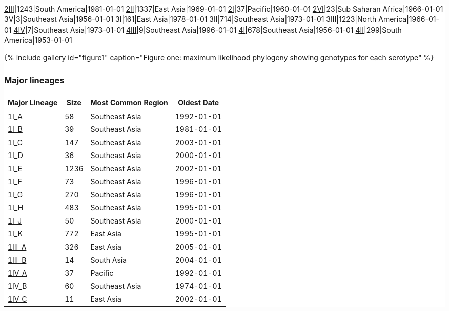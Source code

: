 [2III](https://nextstrain.org/community/grubaughlab/DENV-genomics/d2?c=Region&f_Lineage=2III_D,2III_C.1,2III_C.1.1,2III_D.2,2III_C,2III,2III_D.1.2,2III_D.1.1,2III_D.1,2III_C.2)|1243|South America|1981-01-01
[2II](https://nextstrain.org/community/grubaughlab/DENV-genomics/d2?c=Region&f_Lineage=2II_E,2II_A,2II_B,2II_F.1,2II_E.2,2II_F.2,2II_A.1,2II_F,2II_D.2,2II_D,2II,2II_F.1.2,2II_A.2.1,2II_A.2)|1337|East Asia|1969-01-01
[2I](https://nextstrain.org/community/grubaughlab/DENV-genomics/d2?c=Region&f_Lineage=2I)|37|Pacific|1960-01-01
[2VI](https://nextstrain.org/community/grubaughlab/DENV-genomics/d2?c=Region&f_Lineage=2VI)|23|Sub Saharan Africa|1966-01-01
[3V](https://nextstrain.org/community/grubaughlab/DENV-genomics/d3?c=Region&f_Lineage=3V)|3|Southeast Asia|1956-01-01
[3I](https://nextstrain.org/community/grubaughlab/DENV-genomics/d3?c=Region&f_Lineage=3I_C,3I,3I_A.2,3I_A.1,3I_A)|161|East Asia|1978-01-01
[3II](https://nextstrain.org/community/grubaughlab/DENV-genomics/d3?c=Region&f_Lineage=3II_B,3II)|714|Southeast Asia|1973-01-01
[3III](https://nextstrain.org/community/grubaughlab/DENV-genomics/d3?c=Region&f_Lineage=3III_B.1,3III,3III_A.2,3III_B,3III_A,3III_C.2,3III_C.1,3III_C,3III_B.3,3III_B.2)|1223|North America|1966-01-01
[4IV](https://nextstrain.org/community/grubaughlab/DENV-genomics/d4?c=Region&f_Lineage=4IV)|7|Southeast Asia|1973-01-01
[4III](https://nextstrain.org/community/grubaughlab/DENV-genomics/d4?c=Region&f_Lineage=4III)|9|Southeast Asia|1996-01-01
[4I](https://nextstrain.org/community/grubaughlab/DENV-genomics/d4?c=Region&f_Lineage=4I_B,4I,4I_B.1)|678|Southeast Asia|1956-01-01
[4II](https://nextstrain.org/community/grubaughlab/DENV-genomics/d4?c=Region&f_Lineage=4II_A.1,4II,4II_A.2,4II_B,4II_A)|299|South America|1953-01-01


{% include gallery id="figure1" caption="Figure one: maximum likelihood phylogeny showing genotypes for each serotype" %}

### Major lineages

|Major Lineage  |Size|Most Common Region|Oldest Date|
|----------|----|-------------|-------------------|
[1I_A](https://nextstrain.org/community/grubaughlab/DENV-genomics/d1?c=Region&f_Lineage=1I_A)|58|Southeast Asia|1992-01-01
[1I_B](https://nextstrain.org/community/grubaughlab/DENV-genomics/d1?c=Region&f_Lineage=1I_B)|39|Southeast Asia|1981-01-01
[1I_C](https://nextstrain.org/community/grubaughlab/DENV-genomics/d1?c=Region&f_Lineage=1I_C)|147|Southeast Asia|2003-01-01
[1I_D](https://nextstrain.org/community/grubaughlab/DENV-genomics/d1?c=Region&f_Lineage=1I_D)|36|Southeast Asia|2000-01-01
[1I_E](https://nextstrain.org/community/grubaughlab/DENV-genomics/d1?c=Region&f_Lineage=1I_E,1I_E.1,1I_E.2)|1236|Southeast Asia|2002-01-01
[1I_F](https://nextstrain.org/community/grubaughlab/DENV-genomics/d1?c=Region&f_Lineage=1I_F)|73|Southeast Asia|1996-01-01
[1I_G](https://nextstrain.org/community/grubaughlab/DENV-genomics/d1?c=Region&f_Lineage=1I_G)|270|Southeast Asia|1996-01-01
[1I_H](https://nextstrain.org/community/grubaughlab/DENV-genomics/d1?c=Region&f_Lineage=1I_H.2,1I_H,1I_H.1)|483|Southeast Asia|1995-01-01
[1I_J](https://nextstrain.org/community/grubaughlab/DENV-genomics/d1?c=Region&f_Lineage=1I_J)|50|Southeast Asia|2000-01-01
[1I_K](https://nextstrain.org/community/grubaughlab/DENV-genomics/d1?c=Region&f_Lineage=1I_K,1I_K.3,1I_K.1,1I_K.2)|772|East Asia|1995-01-01
[1III_A](https://nextstrain.org/community/grubaughlab/DENV-genomics/d1?c=Region&f_Lineage=1III_A)|326|East Asia|2005-01-01
[1III_B](https://nextstrain.org/community/grubaughlab/DENV-genomics/d1?c=Region&f_Lineage=1III_B)|14|South Asia|2004-01-01
[1IV_A](https://nextstrain.org/community/grubaughlab/DENV-genomics/d1?c=Region&f_Lineage=1IV_A)|37|Pacific|1992-01-01
[1IV_B](https://nextstrain.org/community/grubaughlab/DENV-genomics/d1?c=Region&f_Lineage=1IV_B.2,1IV_B,1IV_B.1)|60|Southeast Asia|1974-01-01
[1IV_C](https://nextstrain.org/community/grubaughlab/DENV-genomics/d1?c=Region&f_Lineage=1IV_C)|11|East Asia|2002-01-01